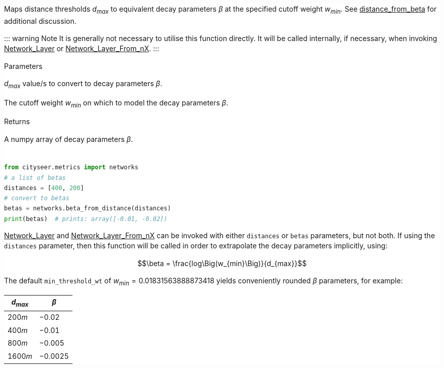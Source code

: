 Maps distance thresholds $d_{max}$ to equivalent decay parameters $\beta$ at the specified cutoff weight $w_{min}$. See [distance_from_beta](#distance-from-beta) for additional discussion.

::: warning Note
It is generally not necessary to utilise this function directly. It will be called internally, if necessary, when invoking [Network_Layer](#network-layer) or [Network_Layer_From_nX](#network-layer-from-nx).
:::

<FuncHeading>Parameters</FuncHeading>

<FuncElement name="distance" type="float, list[float], numpy.ndarray">

$d_{max}$ value/s to convert to decay parameters $\beta$.

</FuncElement>
<FuncElement name="min_threshold_wt" type="float">

The cutoff weight $w_{min}$ on which to model the decay parameters $\beta$.

</FuncElement>

<FuncHeading>Returns</FuncHeading>

<FuncElement name="betas" type="numpy.ndarray">

A numpy array of decay parameters $\beta$.

</FuncElement>

```python

from cityseer.metrics import networks
# a list of betas
distances = [400, 200]
# convert to betas
betas = networks.beta_from_distance(distances)
print(betas)  # prints: array([-0.01, -0.02])

```

[Network_Layer](#network-layer) and [Network_Layer_From_nX](#network-layer-from-nx) can be invoked with either `distances` or `betas` parameters, but not both. If using the `distances` parameter, then this function will be called in order to extrapolate the decay parameters implicitly, using:

$$\beta = \frac{log\Big(w_{min}\Big)}{d_{max}}$$

The default `min_threshold_wt` of $w_{min}=0.01831563888873418$ yields conveniently rounded $\beta$ parameters, for example:

| $d_{max}$ | $\beta$ |
|-----------|---------|
| $200m$ | $-0.02$ |
| $400m$ | $-0.01$ |
| $800m$ | $-0.005$ |
| $1600m$ | $-0.0025$ |

